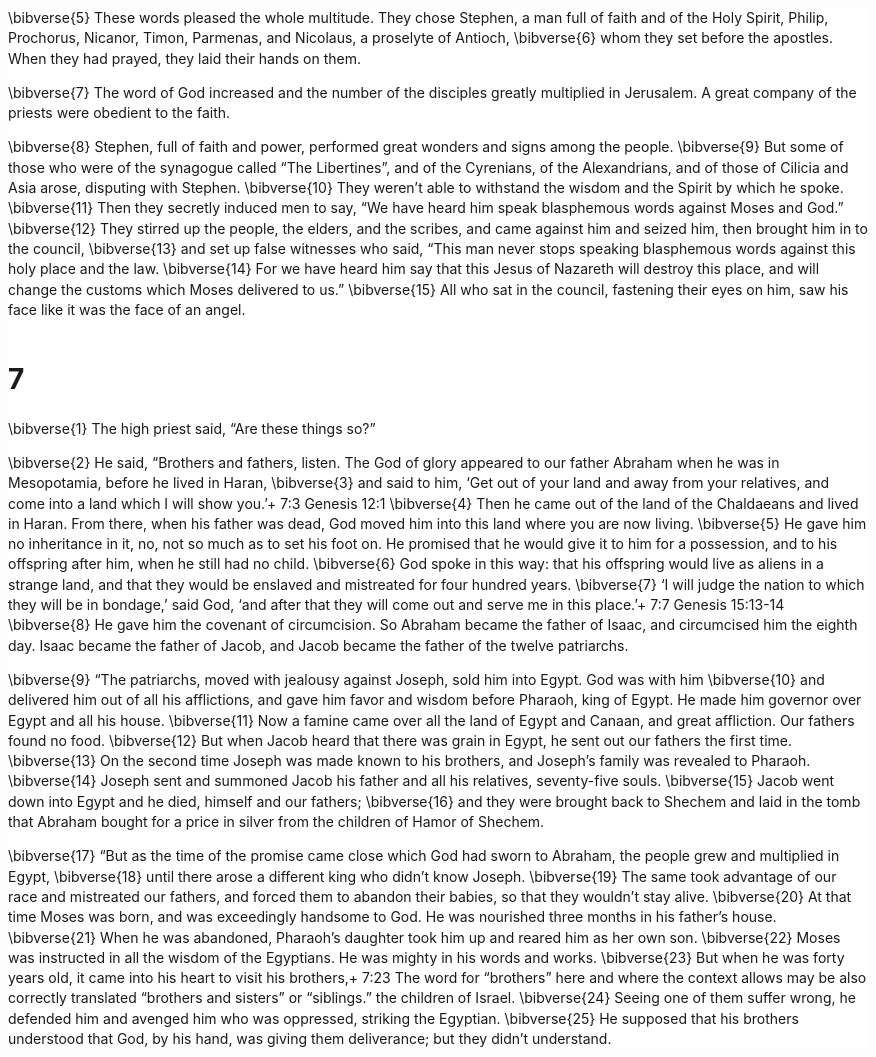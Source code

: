 \bibverse{5} These words pleased the whole multitude. They chose Stephen, a man full of faith and of the Holy Spirit, Philip, Prochorus, Nicanor, Timon, Parmenas, and Nicolaus, a proselyte of Antioch, \bibverse{6} whom they set before the apostles. When they had prayed, they laid their hands on them. 

\bibverse{7} The word of God increased and the number of the disciples greatly multiplied in Jerusalem. A great company of the priests were obedient to the faith. 

\bibverse{8} Stephen, full of faith and power, performed great wonders and signs among the people. \bibverse{9} But some of those who were of the synagogue called “The Libertines”, and of the Cyrenians, of the Alexandrians, and of those of Cilicia and Asia arose, disputing with Stephen. \bibverse{10} They weren’t able to withstand the wisdom and the Spirit by which he spoke. \bibverse{11} Then they secretly induced men to say, “We have heard him speak blasphemous words against Moses and God.” \bibverse{12} They stirred up the people, the elders, and the scribes, and came against him and seized him, then brought him in to the council, \bibverse{13} and set up false witnesses who said, “This man never stops speaking blasphemous words against this holy place and the law. \bibverse{14} For we have heard him say that this Jesus of Nazareth will destroy this place, and will change the customs which Moses delivered to us.” \bibverse{15} All who sat in the council, fastening their eyes on him, saw his face like it was the face of an angel. 

# 7 
\bibverse{1} The high priest said, “Are these things so?” 

\bibverse{2} He said, “Brothers and fathers, listen. The God of glory appeared to our father Abraham when he was in Mesopotamia, before he lived in Haran, \bibverse{3} and said to him, ‘Get out of your land and away from your relatives, and come into a land which I will show you.’+ 7:3 Genesis 12:1 \bibverse{4} Then he came out of the land of the Chaldaeans and lived in Haran. From there, when his father was dead, God moved him into this land where you are now living. \bibverse{5} He gave him no inheritance in it, no, not so much as to set his foot on. He promised that he would give it to him for a possession, and to his offspring after him, when he still had no child. \bibverse{6} God spoke in this way: that his offspring would live as aliens in a strange land, and that they would be enslaved and mistreated for four hundred years. \bibverse{7} ‘I will judge the nation to which they will be in bondage,’ said God, ‘and after that they will come out and serve me in this place.’+ 7:7 Genesis 15:13-14 \bibverse{8} He gave him the covenant of circumcision. So Abraham became the father of Isaac, and circumcised him the eighth day. Isaac became the father of Jacob, and Jacob became the father of the twelve patriarchs. 

\bibverse{9} “The patriarchs, moved with jealousy against Joseph, sold him into Egypt. God was with him \bibverse{10} and delivered him out of all his afflictions, and gave him favor and wisdom before Pharaoh, king of Egypt. He made him governor over Egypt and all his house. \bibverse{11} Now a famine came over all the land of Egypt and Canaan, and great affliction. Our fathers found no food. \bibverse{12} But when Jacob heard that there was grain in Egypt, he sent out our fathers the first time. \bibverse{13} On the second time Joseph was made known to his brothers, and Joseph’s family was revealed to Pharaoh. \bibverse{14} Joseph sent and summoned Jacob his father and all his relatives, seventy-five souls. \bibverse{15} Jacob went down into Egypt and he died, himself and our fathers; \bibverse{16} and they were brought back to Shechem and laid in the tomb that Abraham bought for a price in silver from the children of Hamor of Shechem. 

\bibverse{17} “But as the time of the promise came close which God had sworn to Abraham, the people grew and multiplied in Egypt, \bibverse{18} until there arose a different king who didn’t know Joseph. \bibverse{19} The same took advantage of our race and mistreated our fathers, and forced them to abandon their babies, so that they wouldn’t stay alive. \bibverse{20} At that time Moses was born, and was exceedingly handsome to God. He was nourished three months in his father’s house. \bibverse{21} When he was abandoned, Pharaoh’s daughter took him up and reared him as her own son. \bibverse{22} Moses was instructed in all the wisdom of the Egyptians. He was mighty in his words and works. \bibverse{23} But when he was forty years old, it came into his heart to visit his brothers,+ 7:23 The word for “brothers” here and where the context allows may be also correctly translated “brothers and sisters” or “siblings.” the children of Israel. \bibverse{24} Seeing one of them suffer wrong, he defended him and avenged him who was oppressed, striking the Egyptian. \bibverse{25} He supposed that his brothers understood that God, by his hand, was giving them deliverance; but they didn’t understand. 
